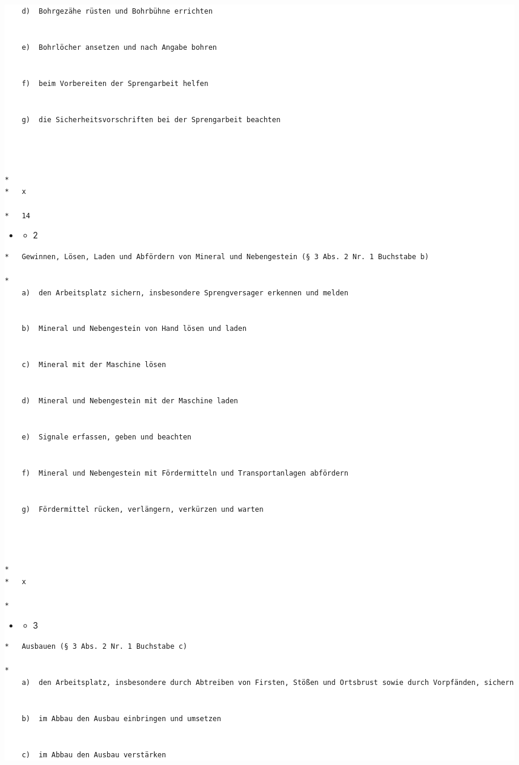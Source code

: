 
        d)  Bohrgezähe rüsten und Bohrbühne errichten


        e)  Bohrlöcher ansetzen und nach Angabe bohren


        f)  beim Vorbereiten der Sprengarbeit helfen


        g)  die Sicherheitsvorschriften bei der Sprengarbeit beachten




    *
    *   x

    *   14


*    *   2

    *   Gewinnen, Lösen, Laden und Abfördern von Mineral und Nebengestein (§ 3 Abs. 2 Nr. 1 Buchstabe b)

    *
        a)  den Arbeitsplatz sichern, insbesondere Sprengversager erkennen und melden


        b)  Mineral und Nebengestein von Hand lösen und laden


        c)  Mineral mit der Maschine lösen


        d)  Mineral und Nebengestein mit der Maschine laden


        e)  Signale erfassen, geben und beachten


        f)  Mineral und Nebengestein mit Fördermitteln und Transportanlagen abfördern


        g)  Fördermittel rücken, verlängern, verkürzen und warten




    *
    *   x

    *

*    *   3

    *   Ausbauen (§ 3 Abs. 2 Nr. 1 Buchstabe c)

    *
        a)  den Arbeitsplatz, insbesondere durch Abtreiben von Firsten, Stößen und Ortsbrust sowie durch Vorpfänden, sichern


        b)  im Abbau den Ausbau einbringen und umsetzen


        c)  im Abbau den Ausbau verstärken

